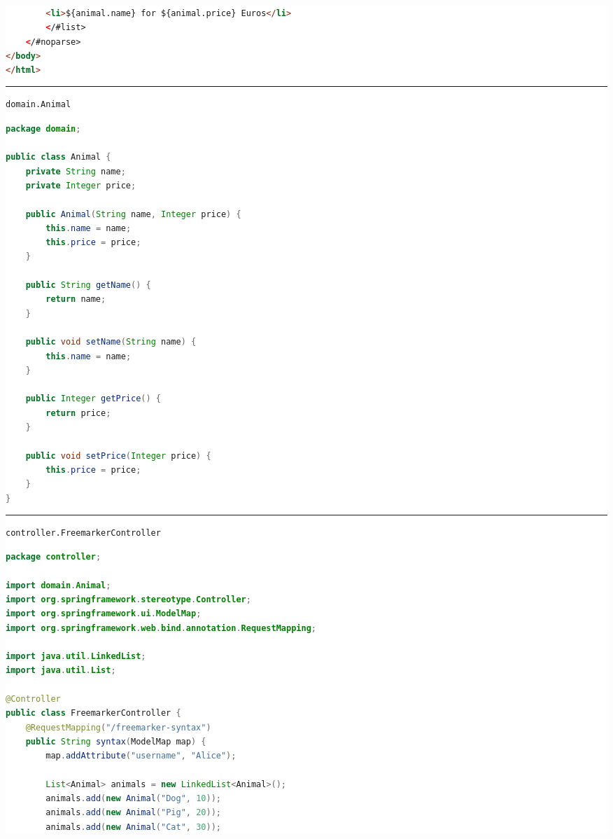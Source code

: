 ```html
        <li>${animal.name} for ${animal.price} Euros</li>
        </#list>
    </#noparse>
</body>
</html>
```

---

`domain.Animal`

```java
package domain;

public class Animal {
    private String name;
    private Integer price;

    public Animal(String name, Integer price) {
        this.name = name;
        this.price = price;
    }

    public String getName() {
        return name;
    }

    public void setName(String name) {
        this.name = name;
    }

    public Integer getPrice() {
        return price;
    }

    public void setPrice(Integer price) {
        this.price = price;
    }
}
```

---

`controller.FreemarkerController`

```java
package controller;

import domain.Animal;
import org.springframework.stereotype.Controller;
import org.springframework.ui.ModelMap;
import org.springframework.web.bind.annotation.RequestMapping;

import java.util.LinkedList;
import java.util.List;

@Controller
public class FreemarkerController {
    @RequestMapping("/freemarker-syntax")
    public String syntax(ModelMap map) {
        map.addAttribute("username", "Alice");

        List<Animal> animals = new LinkedList<Animal>();
        animals.add(new Animal("Dog", 10));
        animals.add(new Animal("Pig", 20));
        animals.add(new Animal("Cat", 30));
```